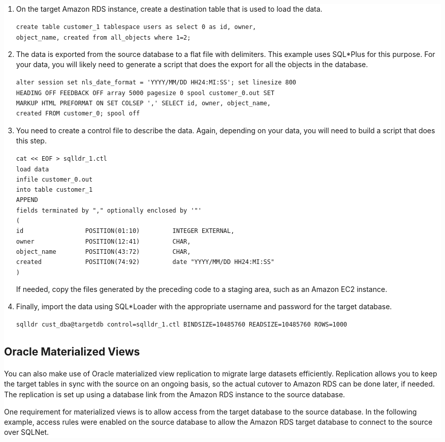 1. On the target Amazon RDS instance, create a destination table that is used to load the data\. 

   ```
   create table customer_1 tablespace users as select 0 as id, owner, 
   object_name, created from all_objects where 1=2;
   ```

1. The data is exported from the source database to a flat file with delimiters\. This example uses SQL\*Plus for this purpose\. For your data, you will likely need to generate a script that does the export for all the objects in the database\. 

   ```
   alter session set nls_date_format = 'YYYY/MM/DD HH24:MI:SS'; set linesize 800 
   HEADING OFF FEEDBACK OFF array 5000 pagesize 0 spool customer_0.out SET 
   MARKUP HTML PREFORMAT ON SET COLSEP ',' SELECT id, owner, object_name, 
   created FROM customer_0; spool off
   ```

1. You need to create a control file to describe the data\. Again, depending on your data, you will need to build a script that does this step\. 

   ```
   cat << EOF > sqlldr_1.ctl 
   load data
   infile customer_0.out
   into table customer_1
   APPEND
   fields terminated by "," optionally enclosed by '"'
   (
   id     	    	  POSITION(01:10)         INTEGER EXTERNAL,
   owner         	  POSITION(12:41)         CHAR,
   object_name   	  POSITION(43:72)         CHAR,
   created	          POSITION(74:92)         date "YYYY/MM/DD HH24:MI:SS"
   )
   ```

   If needed, copy the files generated by the preceding code to a staging area, such as an Amazon EC2 instance\. 

1. Finally, import the data using SQL\*Loader with the appropriate username and password for the target database\. 

   ```
   sqlldr cust_dba@targetdb control=sqlldr_1.ctl BINDSIZE=10485760 READSIZE=10485760 ROWS=1000 
   ```

## Oracle Materialized Views<a name="Oracle.Procedural.Importing.Materialized"></a>

You can also make use of Oracle materialized view replication to migrate large datasets efficiently\. Replication allows you to keep the target tables in sync with the source on an ongoing basis, so the actual cutover to Amazon RDS can be done later, if needed\. The replication is set up using a database link from the Amazon RDS instance to the source database\. 

One requirement for materialized views is to allow access from the target database to the source database\. In the following example, access rules were enabled on the source database to allow the Amazon RDS target database to connect to the source over SQLNet\. 
